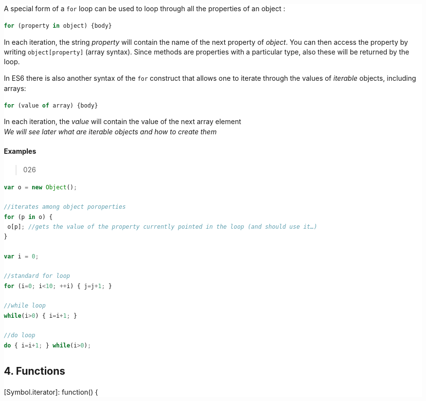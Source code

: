 


A special form of a `for` loop can be used to loop through all the properties of an object : 

```javascript
for (property in object) {body} 
```

In each iteration, the string *property* will contain the name of the next property of *object*. 
You can then access the property by writing `object[property]` (array syntax). 
Since methods are properties with a particular type, also these will be returned by the loop. 

In ES6 there is also another syntax of the  `for` construct that allows one to iterate through the values ​​of  *iterable* objects, including arrays: 

```javascript
for (value of array) {body} 
```

In each iteration, the *value* will contain the value of the next array element  
*We will see later what are iterable objects and how to create them* 





####  Examples




> 026




```javascript
var o = new Object(); 

//iterates among object poroperties       
for (p in o) {
 o[p]; //gets the value of the property currently pointed in the loop (and should use it…)                
}

var i = 0; 

//standard for loop 
for (i=0; i<10; ++i) { j=j+1; }

//while loop   
while(i>0) { i=i+1; } 

//do loop 
do { i=i+1; } while(i>0);  
``` 





## 4. Functions


 [Symbol.iterator]: function() {   